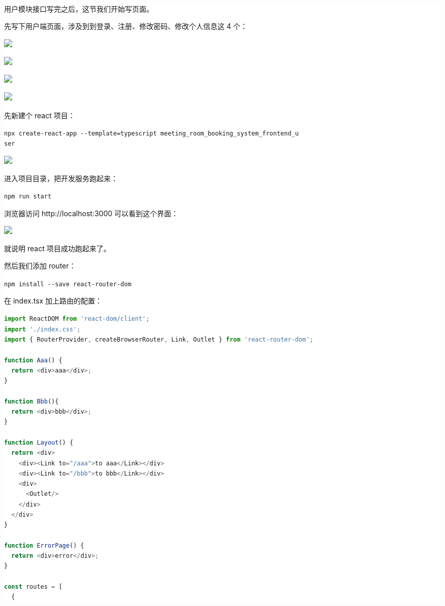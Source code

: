 ﻿用户模块接口写完之后，这节我们开始写页面。

先写下用户端页面，涉及到到登录、注册、修改密码、修改个人信息这 4 个：

![](https://p1-juejin.byteimg.com/tos-cn-i-k3u1fbpfcp/ae52c0b82b7342b1a20c94f118726f99~tplv-k3u1fbpfcp-watermark.image?)

![](https://p3-juejin.byteimg.com/tos-cn-i-k3u1fbpfcp/486e8f1ad6f845c8b255bb0e78fa5e64~tplv-k3u1fbpfcp-watermark.image?)

![](https://p1-juejin.byteimg.com/tos-cn-i-k3u1fbpfcp/0b7366af920b41c890686f5a10c21d7b~tplv-k3u1fbpfcp-watermark.image?)

![](https://p9-juejin.byteimg.com/tos-cn-i-k3u1fbpfcp/403f30e8cf80493c8af4ab50054aba3c~tplv-k3u1fbpfcp-watermark.image?)

先新建个 react 项目：

```
npx create-react-app --template=typescript meeting_room_booking_system_frontend_u
ser
```

![](https://p3-juejin.byteimg.com/tos-cn-i-k3u1fbpfcp/afa9e9f98ab34e1780a0beff4d2fd14d~tplv-k3u1fbpfcp-watermark.image?)

进入项目目录，把开发服务跑起来：

```
npm run start
```
浏览器访问 http://localhost:3000 可以看到这个界面：

![](https://p3-juejin.byteimg.com/tos-cn-i-k3u1fbpfcp/e578f28f353c488c8426699af3896f48~tplv-k3u1fbpfcp-watermark.image?)

就说明 react 项目成功跑起来了。

然后我们添加 router：

```
npm install --save react-router-dom
```
在 index.tsx 加上路由的配置：

```javascript
import ReactDOM from 'react-dom/client';
import './index.css';
import { RouterProvider, createBrowserRouter, Link, Outlet } from 'react-router-dom';

function Aaa() {
  return <div>aaa</div>;
}

function Bbb(){
  return <div>bbb</div>;
}

function Layout() {
  return <div>
    <div><Link to="/aaa">to aaa</Link></div>
    <div><Link to="/bbb">to bbb</Link></div>
    <div>
      <Outlet/>
    </div>
  </div>
}

function ErrorPage() {
  return <div>error</div>;
}

const routes = [
  {
```